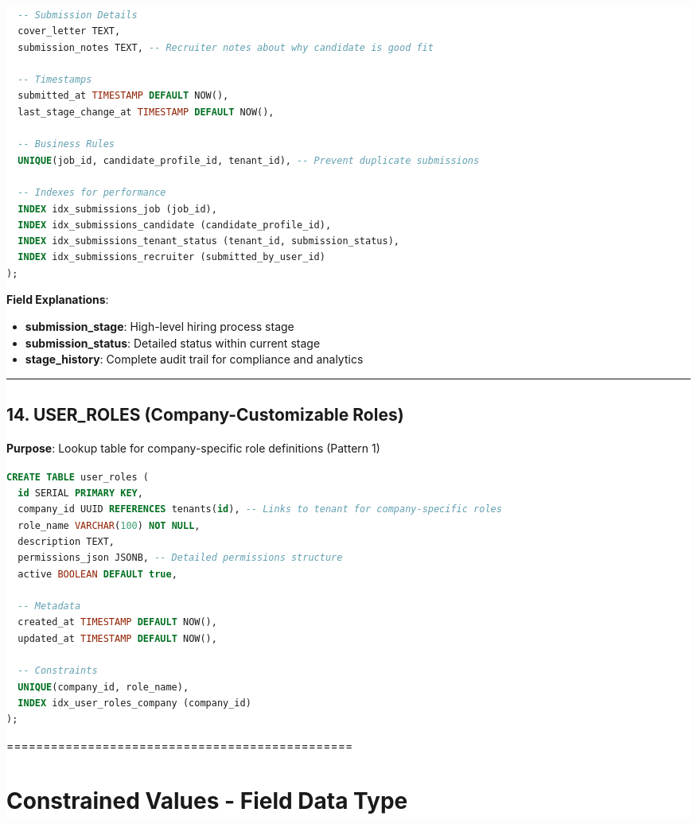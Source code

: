 ```sql
  -- Submission Details
  cover_letter TEXT,
  submission_notes TEXT, -- Recruiter notes about why candidate is good fit
  
  -- Timestamps
  submitted_at TIMESTAMP DEFAULT NOW(),
  last_stage_change_at TIMESTAMP DEFAULT NOW(),
  
  -- Business Rules
  UNIQUE(job_id, candidate_profile_id, tenant_id), -- Prevent duplicate submissions
  
  -- Indexes for performance
  INDEX idx_submissions_job (job_id),
  INDEX idx_submissions_candidate (candidate_profile_id),
  INDEX idx_submissions_tenant_status (tenant_id, submission_status),
  INDEX idx_submissions_recruiter (submitted_by_user_id)
);
```

**Field Explanations**:
- **submission_stage**: High-level hiring process stage
- **submission_status**: Detailed status within current stage
- **stage_history**: Complete audit trail for compliance and analytics

---

## 14. USER_ROLES (Company-Customizable Roles)

**Purpose**: Lookup table for company-specific role definitions (Pattern 1)

```sql
CREATE TABLE user_roles (
  id SERIAL PRIMARY KEY,
  company_id UUID REFERENCES tenants(id), -- Links to tenant for company-specific roles
  role_name VARCHAR(100) NOT NULL,
  description TEXT,
  permissions_json JSONB, -- Detailed permissions structure
  active BOOLEAN DEFAULT true,
  
  -- Metadata
  created_at TIMESTAMP DEFAULT NOW(),
  updated_at TIMESTAMP DEFAULT NOW(),
  
  -- Constraints
  UNIQUE(company_id, role_name),
  INDEX idx_user_roles_company (company_id)
);
```

===============================================
# Constrained Values - Field Data Type
